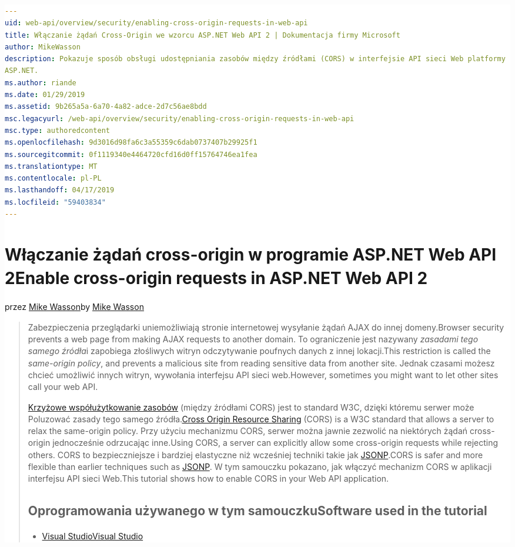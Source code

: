 ```yaml
---
uid: web-api/overview/security/enabling-cross-origin-requests-in-web-api
title: Włączanie żądań Cross-Origin we wzorcu ASP.NET Web API 2 | Dokumentacja firmy Microsoft
author: MikeWasson
description: Pokazuje sposób obsługi udostępniania zasobów między źródłami (CORS) w interfejsie API sieci Web platformy ASP.NET.
ms.author: riande
ms.date: 01/29/2019
ms.assetid: 9b265a5a-6a70-4a82-adce-2d7c56ae8bdd
msc.legacyurl: /web-api/overview/security/enabling-cross-origin-requests-in-web-api
msc.type: authoredcontent
ms.openlocfilehash: 9d3016d98fa6c3a55359c6dab0737407b29925f1
ms.sourcegitcommit: 0f1119340e4464720cfd16d0ff15764746ea1fea
ms.translationtype: MT
ms.contentlocale: pl-PL
ms.lasthandoff: 04/17/2019
ms.locfileid: "59403834"
---
```

# <a name="enable-cross-origin-requests-in-aspnet-web-api-2"></a><span data-ttu-id="b9dcb-103">Włączanie żądań cross-origin w programie ASP.NET Web API 2</span><span class="sxs-lookup"><span data-stu-id="b9dcb-103">Enable cross-origin requests in ASP.NET Web API 2</span></span>

<span data-ttu-id="b9dcb-104">przez [Mike Wasson](https://github.com/MikeWasson)</span><span class="sxs-lookup"><span data-stu-id="b9dcb-104">by [Mike Wasson](https://github.com/MikeWasson)</span></span>

> <span data-ttu-id="b9dcb-105">Zabezpieczenia przeglądarki uniemożliwiają stronie internetowej wysyłanie żądań AJAX do innej domeny.</span><span class="sxs-lookup"><span data-stu-id="b9dcb-105">Browser security prevents a web page from making AJAX requests to another domain.</span></span> <span data-ttu-id="b9dcb-106">To ograniczenie jest nazywany *zasadami tego samego źródła*i zapobiega złośliwych witryn odczytywanie poufnych danych z innej lokacji.</span><span class="sxs-lookup"><span data-stu-id="b9dcb-106">This restriction is called the *same-origin policy*, and prevents a malicious site from reading sensitive data from another site.</span></span> <span data-ttu-id="b9dcb-107">Jednak czasami możesz chcieć umożliwić innych witryn, wywołania interfejsu API sieci web.</span><span class="sxs-lookup"><span data-stu-id="b9dcb-107">However, sometimes you might want to let other sites call your web API.</span></span>
>
> <span data-ttu-id="b9dcb-108">[Krzyżowe współużytkowanie zasobów](http://www.w3.org/TR/cors/) (między źródłami CORS) jest to standard W3C, dzięki któremu serwer może Poluzować zasady tego samego źródła.</span><span class="sxs-lookup"><span data-stu-id="b9dcb-108">[Cross Origin Resource Sharing](http://www.w3.org/TR/cors/) (CORS) is a W3C standard that allows a server to relax the same-origin policy.</span></span> <span data-ttu-id="b9dcb-109">Przy użyciu mechanizmu CORS, serwer można jawnie zezwolić na niektórych żądań cross-origin jednocześnie odrzucając inne.</span><span class="sxs-lookup"><span data-stu-id="b9dcb-109">Using CORS, a server can explicitly allow some cross-origin requests while rejecting others.</span></span> <span data-ttu-id="b9dcb-110">CORS to bezpieczniejsze i bardziej elastyczne niż wcześniej techniki takie jak [JSONP](http://en.wikipedia.org/wiki/JSONP).</span><span class="sxs-lookup"><span data-stu-id="b9dcb-110">CORS is safer and more flexible than earlier techniques such as [JSONP](http://en.wikipedia.org/wiki/JSONP).</span></span> <span data-ttu-id="b9dcb-111">W tym samouczku pokazano, jak włączyć mechanizm CORS w aplikacji interfejsu API sieci Web.</span><span class="sxs-lookup"><span data-stu-id="b9dcb-111">This tutorial shows how to enable CORS in your Web API application.</span></span>
>
> ## <a name="software-used-in-the-tutorial"></a><span data-ttu-id="b9dcb-112">Oprogramowania używanego w tym samouczku</span><span class="sxs-lookup"><span data-stu-id="b9dcb-112">Software used in the tutorial</span></span>
>
> - [<span data-ttu-id="b9dcb-113">Visual Studio</span><span class="sxs-lookup"><span data-stu-id="b9dcb-113">Visual Studio</span></span>](https://visualstudio.microsoft.com/downloads/?utm_medium=microsoft&utm_source=docs.microsoft.com&utm_campaign=button+cta&utm_content=download+vs2017)